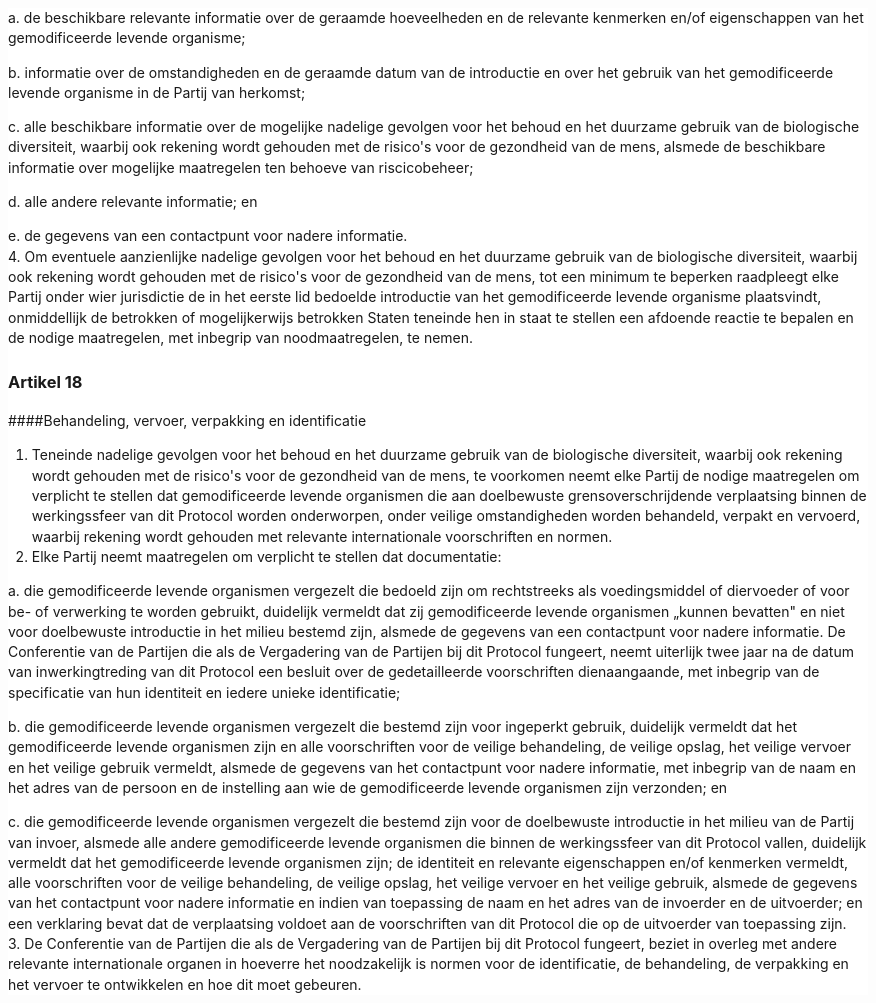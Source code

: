 a. de beschikbare relevante informatie over de geraamde hoeveelheden en de relevante kenmerken en/of eigenschappen van het gemodificeerde levende organisme;  

b. informatie over de omstandigheden en de geraamde datum van de introductie en over het gebruik van het gemodificeerde levende organisme in de Partij van herkomst;  

c. alle beschikbare informatie over de mogelijke nadelige gevolgen voor het behoud en het duurzame gebruik van de biologische diversiteit, waarbij ook rekening wordt gehouden met de risico's voor de gezondheid van de mens, alsmede de beschikbare informatie over mogelijke maatregelen ten behoeve van riscicobeheer;  

d. alle andere relevante informatie; en  

e. de gegevens van een contactpunt voor nadere informatie.     
4.  Om eventuele aanzienlijke nadelige gevolgen voor het behoud en het duurzame gebruik van de biologische diversiteit, waarbij ook rekening wordt gehouden met de risico's voor de gezondheid van de mens, tot een minimum te beperken raadpleegt elke Partij onder wier jurisdictie de in het eerste lid bedoelde introductie van het gemodificeerde levende organisme plaatsvindt, onmiddellijk de betrokken of mogelijkerwijs betrokken Staten teneinde hen in staat te stellen een afdoende reactie te bepalen en de nodige maatregelen, met inbegrip van noodmaatregelen, te nemen.   

### Artikel  18  

####Behandeling, vervoer, verpakking en identificatie

1.  Teneinde nadelige gevolgen voor het behoud en het duurzame gebruik van de biologische diversiteit, waarbij ook rekening wordt gehouden met de risico's voor de gezondheid van de mens, te voorkomen neemt elke Partij de nodige maatregelen om verplicht te stellen dat gemodificeerde levende organismen die aan doelbewuste grensoverschrijdende verplaatsing binnen de werkingssfeer van dit Protocol worden onderworpen, onder veilige omstandigheden worden behandeld, verpakt en vervoerd, waarbij rekening wordt gehouden met relevante internationale voorschriften en normen.   
2.  Elke Partij neemt maatregelen om verplicht te stellen dat documentatie: 

a. die gemodificeerde levende organismen vergezelt die bedoeld zijn om rechtstreeks als voedingsmiddel of diervoeder of voor be- of verwerking te worden gebruikt, duidelijk vermeldt dat zij gemodificeerde levende organismen „kunnen bevatten" en niet voor doelbewuste introductie in het milieu bestemd zijn, alsmede de gegevens van een contactpunt voor nadere informatie. De Conferentie van de Partijen die als de Vergadering van de Partijen bij dit Protocol fungeert, neemt uiterlijk twee jaar na de datum van inwerkingtreding van dit Protocol een besluit over de gedetailleerde voorschriften dienaangaande, met inbegrip van de specificatie van hun identiteit en iedere unieke identificatie;  

b. die gemodificeerde levende organismen vergezelt die bestemd zijn voor ingeperkt gebruik, duidelijk vermeldt dat het gemodificeerde levende organismen zijn en alle voorschriften voor de veilige behandeling, de veilige opslag, het veilige vervoer en het veilige gebruik vermeldt, alsmede de gegevens van het contactpunt voor nadere informatie, met inbegrip van de naam en het adres van de persoon en de instelling aan wie de gemodificeerde levende organismen zijn verzonden; en  

c. die gemodificeerde levende organismen vergezelt die bestemd zijn voor de doelbewuste introductie in het milieu van de Partij van invoer, alsmede alle andere gemodificeerde levende organismen die binnen de werkingssfeer van dit Protocol vallen, duidelijk vermeldt dat het gemodificeerde levende organismen zijn; de identiteit en relevante eigenschappen en/of kenmerken vermeldt, alle voorschriften voor de veilige behandeling, de veilige opslag, het veilige vervoer en het veilige gebruik, alsmede de gegevens van het contactpunt voor nadere informatie en indien van toepassing de naam en het adres van de invoerder en de uitvoerder; en een verklaring bevat dat de verplaatsing voldoet aan de voorschriften van dit Protocol die op de uitvoerder van toepassing zijn.     
3.  De Conferentie van de Partijen die als de Vergadering van de Partijen bij dit Protocol fungeert, beziet in overleg met andere relevante internationale organen in hoeverre het noodzakelijk is normen voor de identificatie, de behandeling, de verpakking en het vervoer te ontwikkelen en hoe dit moet gebeuren.   

